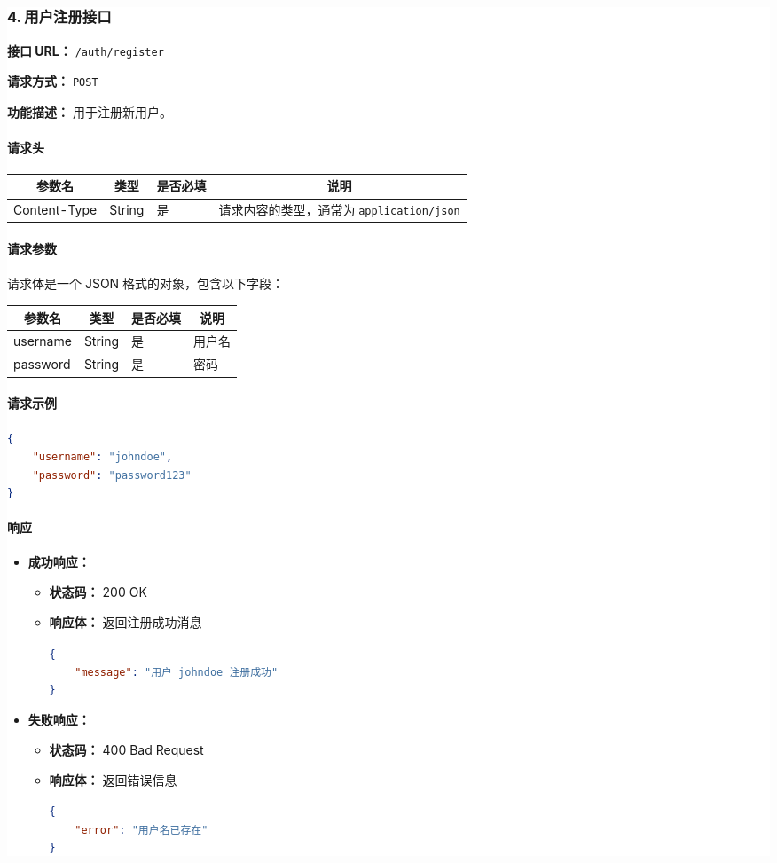 ### **4. 用户注册接口**

**接口 URL：** `/auth/register`

**请求方式：** `POST`

**功能描述：** 用于注册新用户。

#### **请求头**

| 参数名       | 类型   | 是否必填 | 说明                                      |
| ------------ | ------ | -------- | ----------------------------------------- |
| Content-Type | String | 是       | 请求内容的类型，通常为 `application/json` |

#### **请求参数**

请求体是一个 JSON 格式的对象，包含以下字段：

| 参数名   | 类型   | 是否必填 | 说明   |
| -------- | ------ | -------- | ------ |
| username | String | 是       | 用户名 |
| password | String | 是       | 密码   |

#### **请求示例**

```json
{
    "username": "johndoe",
    "password": "password123"
}
```

#### **响应**

- **成功响应：**

  - **状态码：** 200 OK

  - **响应体：** 返回注册成功消息

    ```json
    {
        "message": "用户 johndoe 注册成功"
    }
    ```

- **失败响应：**

  - **状态码：** 400 Bad Request

  - **响应体：** 返回错误信息

    ```json
    {
        "error": "用户名已存在"
    }
    ```
